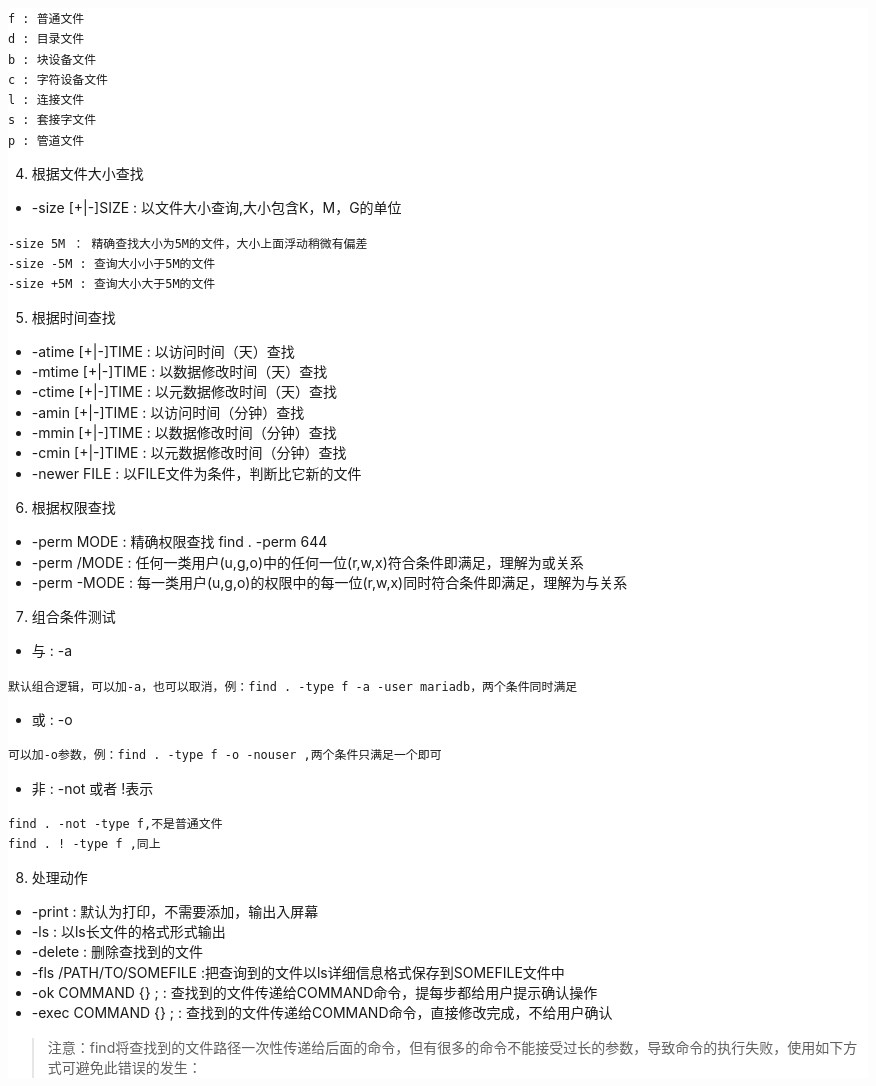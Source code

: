 ```
f : 普通文件
d : 目录文件
b : 块设备文件
c : 字符设备文件
l : 连接文件
s : 套接字文件
p : 管道文件
```
    
4. 根据文件大小查找

* -size [+|-]SIZE : 以文件大小查询,大小包含K，M，G的单位

```
-size 5M ： 精确查找大小为5M的文件，大小上面浮动稍微有偏差
-size -5M : 查询大小小于5M的文件
-size +5M : 查询大小大于5M的文件
```

5. 根据时间查找

* -atime [+|-]TIME : 以访问时间（天）查找
* -mtime [+|-]TIME : 以数据修改时间（天）查找
* -ctime [+|-]TIME : 以元数据修改时间（天）查找
* -amin [+|-]TIME : 以访问时间（分钟）查找
* -mmin [+|-]TIME : 以数据修改时间（分钟）查找
* -cmin [+|-]TIME : 以元数据修改时间（分钟）查找
* -newer FILE : 以FILE文件为条件，判断比它新的文件

6. 根据权限查找

* -perm MODE : 精确权限查找
    find . -perm 644
* -perm /MODE : 任何一类用户(u,g,o)中的任何一位(r,w,x)符合条件即满足，理解为或关系
* -perm -MODE : 每一类用户(u,g,o)的权限中的每一位(r,w,x)同时符合条件即满足，理解为与关系

7. 组合条件测试
* 与 : -a

```angular2html
默认组合逻辑，可以加-a，也可以取消，例：find . -type f -a -user mariadb，两个条件同时满足
```

* 或 : -o

```angular2html
可以加-o参数，例：find . -type f -o -nouser ,两个条件只满足一个即可
```

* 非 : -not 或者 !表示

```angular2html
find . -not -type f,不是普通文件
find . ! -type f ,同上
```

8. 处理动作

* -print : 默认为打印，不需要添加，输出入屏幕
* -ls : 以ls长文件的格式形式输出
* -delete : 删除查找到的文件
* -fls /PATH/TO/SOMEFILE :把查询到的文件以ls详细信息格式保存到SOMEFILE文件中
* -ok COMMAND {} \; : 查找到的文件传递给COMMAND命令，提每步都给用户提示确认操作
* -exec COMMAND {} \; : 查找到的文件传递给COMMAND命令，直接修改完成，不给用户确认
>注意：find将查找到的文件路径一次性传递给后面的命令，但有很多的命令不能接受过长的参数，导致命令的执行失败，使用如下方式可避免此错误的发生：
